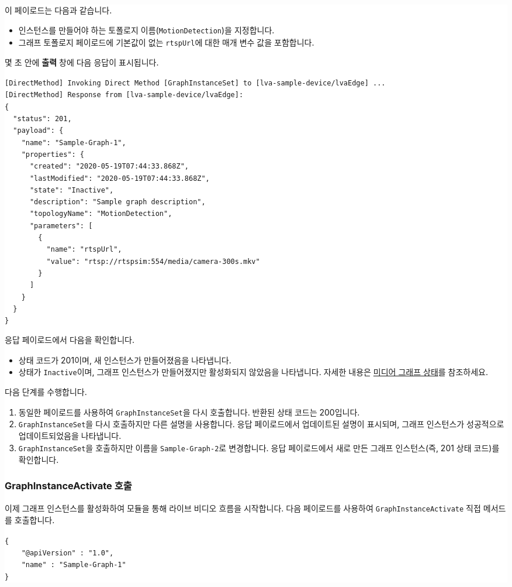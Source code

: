이 페이로드는 다음과 같습니다.

* 인스턴스를 만들어야 하는 토폴로지 이름(`MotionDetection`)을 지정합니다.
* 그래프 토폴로지 페이로드에 기본값이 없는 `rtspUrl`에 대한 매개 변수 값을 포함합니다.

몇 초 안에 **출력** 창에 다음 응답이 표시됩니다.

```
[DirectMethod] Invoking Direct Method [GraphInstanceSet] to [lva-sample-device/lvaEdge] ...
[DirectMethod] Response from [lva-sample-device/lvaEdge]:
{
  "status": 201,
  "payload": {
    "name": "Sample-Graph-1",
    "properties": {
      "created": "2020-05-19T07:44:33.868Z",
      "lastModified": "2020-05-19T07:44:33.868Z",
      "state": "Inactive",
      "description": "Sample graph description",
      "topologyName": "MotionDetection",
      "parameters": [
        {
          "name": "rtspUrl",
          "value": "rtsp://rtspsim:554/media/camera-300s.mkv"
        }
      ]
    }
  }
}
```

응답 페이로드에서 다음을 확인합니다.

* 상태 코드가 201이며, 새 인스턴스가 만들어졌음을 나타냅니다.
* 상태가 `Inactive`이며, 그래프 인스턴스가 만들어졌지만 활성화되지 않았음을 나타냅니다. 자세한 내용은 [미디어 그래프 상태](media-graph-concept.md)를 참조하세요.

다음 단계를 수행합니다.

1. 동일한 페이로드를 사용하여 `GraphInstanceSet`을 다시 호출합니다. 반환된 상태 코드는 200입니다.
1. `GraphInstanceSet`을 다시 호출하지만 다른 설명을 사용합니다. 응답 페이로드에서 업데이트된 설명이 표시되며, 그래프 인스턴스가 성공적으로 업데이트되었음을 나타냅니다.
1. `GraphInstanceSet`을 호출하지만 이름을 `Sample-Graph-2`로 변경합니다. 응답 페이로드에서 새로 만든 그래프 인스턴스(즉, 201 상태 코드)를 확인합니다.

### <a name="invoke-graphinstanceactivate"></a>GraphInstanceActivate 호출

이제 그래프 인스턴스를 활성화하여 모듈을 통해 라이브 비디오 흐름을 시작합니다. 다음 페이로드를 사용하여 `GraphInstanceActivate` 직접 메서드를 호출합니다.

```
{
    "@apiVersion" : "1.0",
    "name" : "Sample-Graph-1"
}
```
